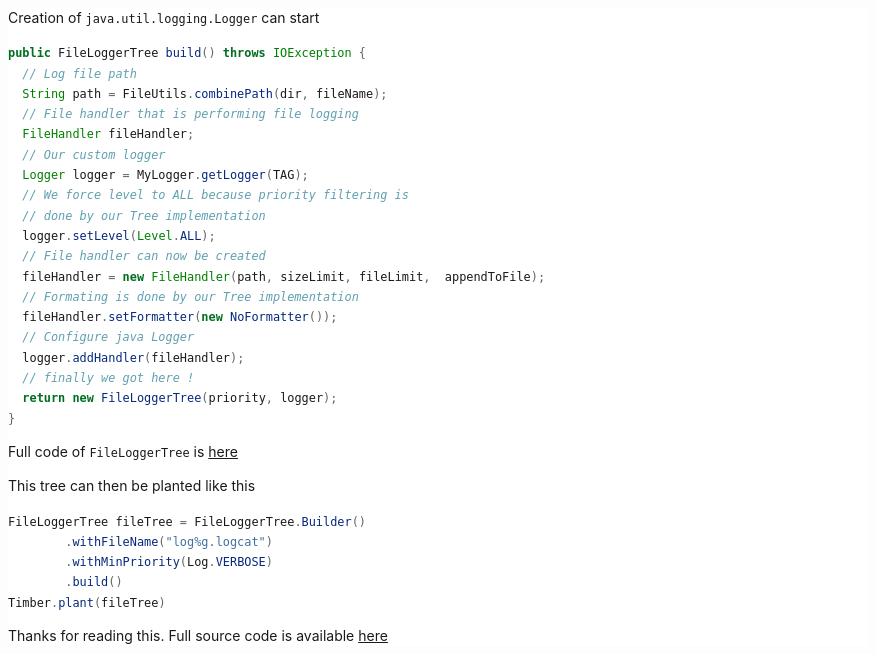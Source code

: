 Creation of `java.util.logging.Logger` can start

```java
public FileLoggerTree build() throws IOException {
  // Log file path
  String path = FileUtils.combinePath(dir, fileName);
  // File handler that is performing file logging
  FileHandler fileHandler;
  // Our custom logger
  Logger logger = MyLogger.getLogger(TAG);
  // We force level to ALL because priority filtering is
  // done by our Tree implementation
  logger.setLevel(Level.ALL);
  // File handler can now be created
  fileHandler = new FileHandler(path, sizeLimit, fileLimit,  appendToFile);
  // Formating is done by our Tree implementation
  fileHandler.setFormatter(new NoFormatter());
  // Configure java Logger
  logger.addHandler(fileHandler);
  // finally we got here !
  return new FileLoggerTree(priority, logger);
}
```

Full code of `FileLoggerTree` is [here](https://github.com/bastienpaulfr/Treessence/blob/master/treessence/src/main/java/fr/bipi/tressence/file/FileLoggerTree.java)

This tree can then be planted like this

```java
FileLoggerTree fileTree = FileLoggerTree.Builder()
        .withFileName("log%g.logcat")
        .withMinPriority(Log.VERBOSE)
        .build()
Timber.plant(fileTree)
```

Thanks for reading this. Full source code is available [here](https://github.com/bastienpaulfr/Treessence)
